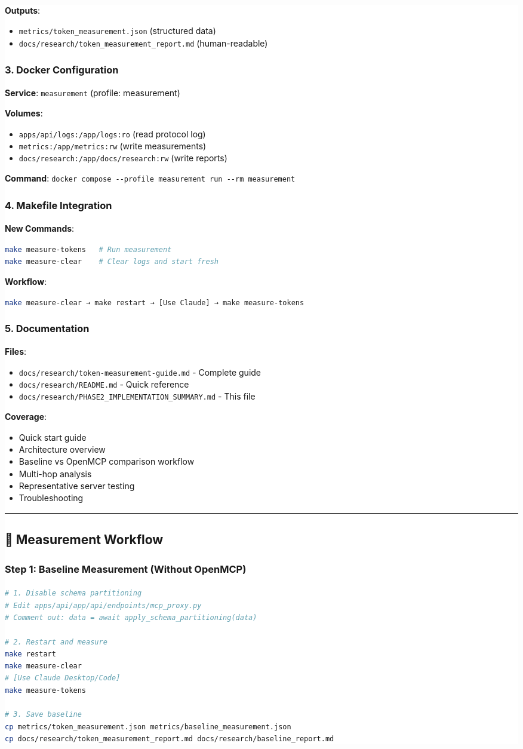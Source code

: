 **Outputs**:
- `metrics/token_measurement.json` (structured data)
- `docs/research/token_measurement_report.md` (human-readable)

### 3. Docker Configuration

**Service**: `measurement` (profile: measurement)

**Volumes**:
- `apps/api/logs:/app/logs:ro` (read protocol log)
- `metrics:/app/metrics:rw` (write measurements)
- `docs/research:/app/docs/research:rw` (write reports)

**Command**: `docker compose --profile measurement run --rm measurement`

### 4. Makefile Integration

**New Commands**:
```bash
make measure-tokens   # Run measurement
make measure-clear    # Clear logs and start fresh
```

**Workflow**:
```bash
make measure-clear → make restart → [Use Claude] → make measure-tokens
```

### 5. Documentation

**Files**:
- `docs/research/token-measurement-guide.md` - Complete guide
- `docs/research/README.md` - Quick reference
- `docs/research/PHASE2_IMPLEMENTATION_SUMMARY.md` - This file

**Coverage**:
- Quick start guide
- Architecture overview
- Baseline vs OpenMCP comparison workflow
- Multi-hop analysis
- Representative server testing
- Troubleshooting

---

## 🔬 Measurement Workflow

### Step 1: Baseline Measurement (Without OpenMCP)

```bash
# 1. Disable schema partitioning
# Edit apps/api/app/api/endpoints/mcp_proxy.py
# Comment out: data = await apply_schema_partitioning(data)

# 2. Restart and measure
make restart
make measure-clear
# [Use Claude Desktop/Code]
make measure-tokens

# 3. Save baseline
cp metrics/token_measurement.json metrics/baseline_measurement.json
cp docs/research/token_measurement_report.md docs/research/baseline_report.md
```
